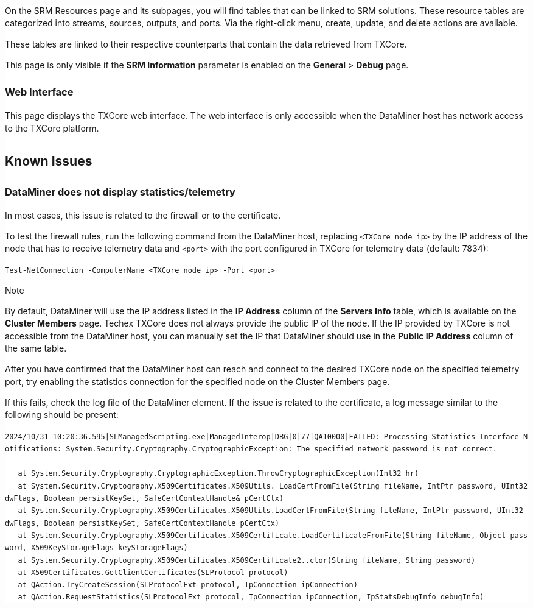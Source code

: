 On the SRM Resources page and its subpages, you will find tables that can be linked to SRM solutions. These resource tables are categorized into streams, sources, outputs, and ports. Via the right-click menu, create, update, and delete actions are available.

These tables are linked to their respective counterparts that contain the data retrieved from TXCore.

This page is only visible if the **SRM Information** parameter is enabled on the **General** > **Debug** page.

### Web Interface

This page displays the TXCore web interface. The web interface is only accessible when the DataMiner host has network access to the TXCore platform.

## Known Issues

### DataMiner does not display statistics/telemetry

In most cases, this issue is related to the firewall or to the certificate.

To test the firewall rules, run the following command from the DataMiner host, replacing `<TXCore node ip>` by the IP address of the node that has to receive telemetry data and `<port>` with the port configured in TXCore for telemetry data (default: 7834):

```console
Test-NetConnection -ComputerName <TXCore node ip> -Port <port>
```

> [!NOTE]
> By default, DataMiner will use the IP address listed in the **IP Address** column of the **Servers Info** table, which is available on the **Cluster Members** page. Techex TXCore does not always provide the public IP of the node. If the IP provided by TXCore is not accessible from the DataMiner host, you can manually set the IP that DataMiner should use in the **Public IP Address** column of the same table.

After you have confirmed that the DataMiner host can reach and connect to the desired TXCore node on the specified telemetry port, try enabling the statistics connection for the specified node on the Cluster Members page.

If this fails, check the log file of the DataMiner element. If the issue is related to the certificate, a log message similar to the following should be present:

```console
2024/10/31 10:20:36.595|SLManagedScripting.exe|ManagedInterop|DBG|0|77|QA10000|FAILED: Processing Statistics Interface Notifications: System.Security.Cryptography.CryptographicException: The specified network password is not correct.

   at System.Security.Cryptography.CryptographicException.ThrowCryptographicException(Int32 hr)
   at System.Security.Cryptography.X509Certificates.X509Utils._LoadCertFromFile(String fileName, IntPtr password, UInt32 dwFlags, Boolean persistKeySet, SafeCertContextHandle& pCertCtx)
   at System.Security.Cryptography.X509Certificates.X509Utils.LoadCertFromFile(String fileName, IntPtr password, UInt32 dwFlags, Boolean persistKeySet, SafeCertContextHandle pCertCtx)
   at System.Security.Cryptography.X509Certificates.X509Certificate.LoadCertificateFromFile(String fileName, Object password, X509KeyStorageFlags keyStorageFlags)
   at System.Security.Cryptography.X509Certificates.X509Certificate2..ctor(String fileName, String password)
   at X509Certificates.GetClientCertificates(SLProtocol protocol)
   at QAction.TryCreateSession(SLProtocolExt protocol, IpConnection ipConnection)
   at QAction.RequestStatistics(SLProtocolExt protocol, IpConnection ipConnection, IpStatsDebugInfo debugInfo)
```
